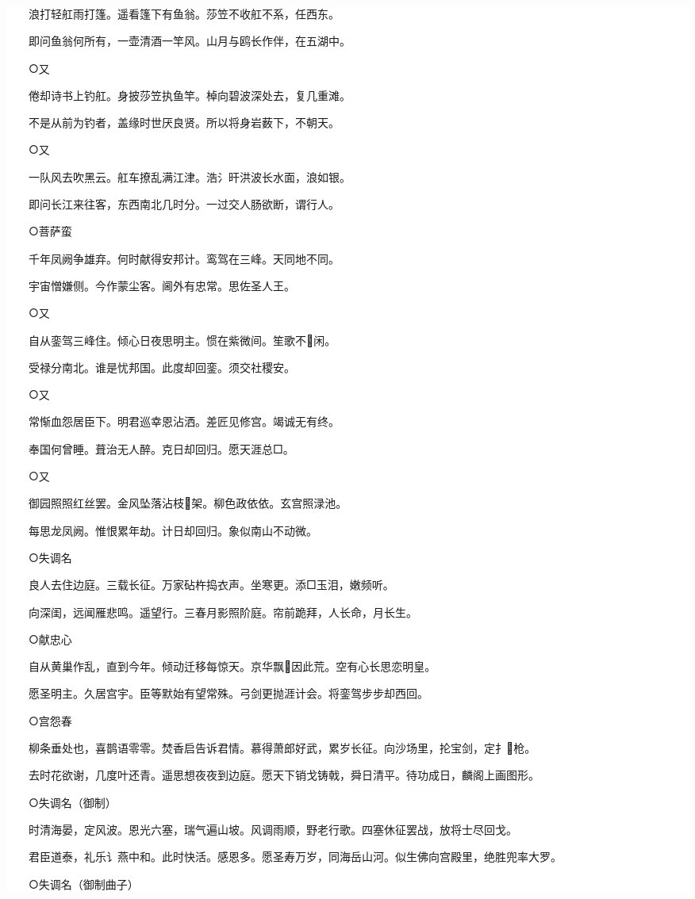　　浪打轻舡雨打篷。遥看篷下有鱼翁。莎笠不收舡不系，任西东。

　　即问鱼翁何所有，一壶清酒一竿风。山月与鸥长作伴，在五湖中。

　　○又

　　倦却诗书上钓舡。身披莎笠执鱼竿。棹向碧波深处去，复几重滩。

　　不是从前为钓者，盖缘时世厌良贤。所以将身岩薮下，不朝天。

　　○又

　　一队风去吹黑云。舡车撩乱满江津。浩氵旰洪波长水面，浪如银。

　　即问长江来往客，东西南北几时分。一过交人肠欲断，谓行人。

　　○菩萨蛮

　　千年凤阙争雄弃。何时献得安邦计。鸾驾在三峰。天同地不同。

　　宇宙憎嫌侧。今作蒙尘客。阃外有忠常。思佐圣人王。

　　○又

　　自从銮驾三峰住。倾心日夜思明主。惯在紫微间。笙歌不闲。

　　受禄分南北。谁是忧邦国。此度却回銮。须交社稷安。

　　○又

　　常惭血怨居臣下。明君巡幸恩沾洒。差匠见修宫。竭诚无有终。

　　奉国何曾睡。葺治无人醉。克日却回归。愿天涯总□。

　　○又

　　御园照照红丝罢。金风坠落沾枝架。柳色政依依。玄宫照渌池。

　　每思龙凤阙。惟恨累年劫。计日却回归。象似南山不动微。

　　○失调名

　　良人去住边庭。三载长征。万家砧杵捣衣声。坐寒更。添□玉泪，嫩频听。

　　向深闺，远闻雁悲鸣。遥望行。三春月影照阶庭。帘前跪拜，人长命，月长生。

　　○献忠心

　　自从黄巢作乱，直到今年。倾动迁移每惊天。京华飘因此荒。空有心长思恋明皇。

　　愿圣明主。久居宫宇。臣等默始有望常殊。弓剑更抛涯计会。将銮驾步步却西回。

　　○宫怨春

　　柳条垂处也，喜鹊语零零。焚香启告诉君情。慕得萧郎好武，累岁长征。向沙场里，抡宝剑，定扌枪。

　　去时花欲谢，几度叶还青。遥思想夜夜到边庭。愿天下销戈铸戟，舜日清平。待功成日，麟阁上画图形。

　　○失调名（御制）

　　时清海晏，定风波。恩光六塞，瑞气遍山坡。风调雨顺，野老行歌。四塞休征罢战，放将士尽回戈。

　　君臣道泰，礼乐讠燕中和。此时快活。感恩多。愿圣寿万岁，同海岳山河。似生佛向宫殿里，绝胜兜率大罗。

　　○失调名（御制曲子）
